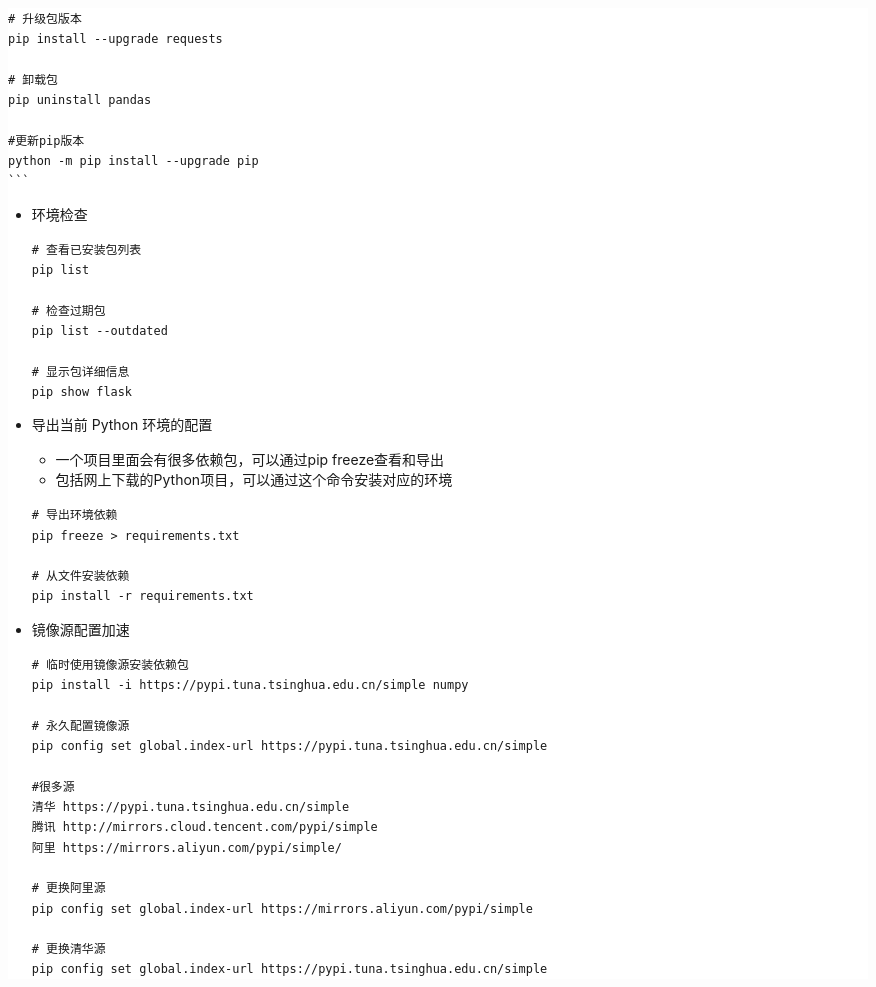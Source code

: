     # 升级包版本
    pip install --upgrade requests
    
    # 卸载包
    pip uninstall pandas
    
    #更新pip版本
    python -m pip install --upgrade pip
    ```

  * 环境检查

    ```
    # 查看已安装包列表
    pip list
    
    # 检查过期包
    pip list --outdated
    
    # 显示包详细信息
    pip show flask
    ```

  * 导出当前 Python 环境的配置

    * 一个项目里面会有很多依赖包，可以通过pip freeze查看和导出
    * 包括网上下载的Python项目，可以通过这个命令安装对应的环境

    ```
    # 导出环境依赖
    pip freeze > requirements.txt
    
    # 从文件安装依赖
    pip install -r requirements.txt
    
    ```

    

* 镜像源配置加速

  ```
  # 临时使用镜像源安装依赖包
  pip install -i https://pypi.tuna.tsinghua.edu.cn/simple numpy
  
  # 永久配置镜像源
  pip config set global.index-url https://pypi.tuna.tsinghua.edu.cn/simple
  
  #很多源
  清华 https://pypi.tuna.tsinghua.edu.cn/simple
  腾讯 http://mirrors.cloud.tencent.com/pypi/simple
  阿里 https://mirrors.aliyun.com/pypi/simple/
  
  # 更换阿里源
  pip config set global.index-url https://mirrors.aliyun.com/pypi/simple
  
  # 更换清华源
  pip config set global.index-url https://pypi.tuna.tsinghua.edu.cn/simple
  
  ```